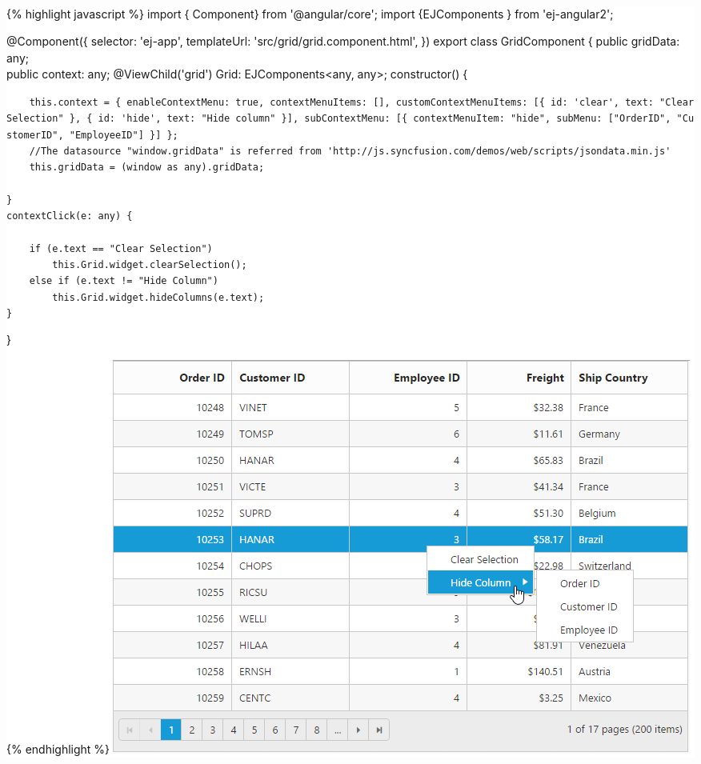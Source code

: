 {% highlight javascript %}
import { Component} from '@angular/core';
import {EJComponents } from 'ej-angular2';

@Component({
    selector: 'ej-app',
    templateUrl: 'src/grid/grid.component.html',
})
export class GridComponent {
    public gridData: any;    
    public context: any;
    @ViewChild('grid') Grid: EJComponents<any, any>;
    constructor() {

        this.context = { enableContextMenu: true, contextMenuItems: [], customContextMenuItems: [{ id: 'clear', text: "Clear Selection" }, { id: 'hide', text: "Hide column" }], subContextMenu: [{ contextMenuItem: "hide", subMenu: ["OrderID", "CustomerID", "EmployeeID"] }] };        
        //The datasource "window.gridData" is referred from 'http://js.syncfusion.com/demos/web/scripts/jsondata.min.js'
        this.gridData = (window as any).gridData;

    }
    contextClick(e: any) {

        if (e.text == "Clear Selection")
            this.Grid.widget.clearSelection();
        else if (e.text != "Hide Column")
            this.Grid.widget.hideColumns(e.text);
    }
}

{% endhighlight %}
![Angular Grid Sub Context Menu with Template](Context-Menu_images/ContextMenu_img5.png)
